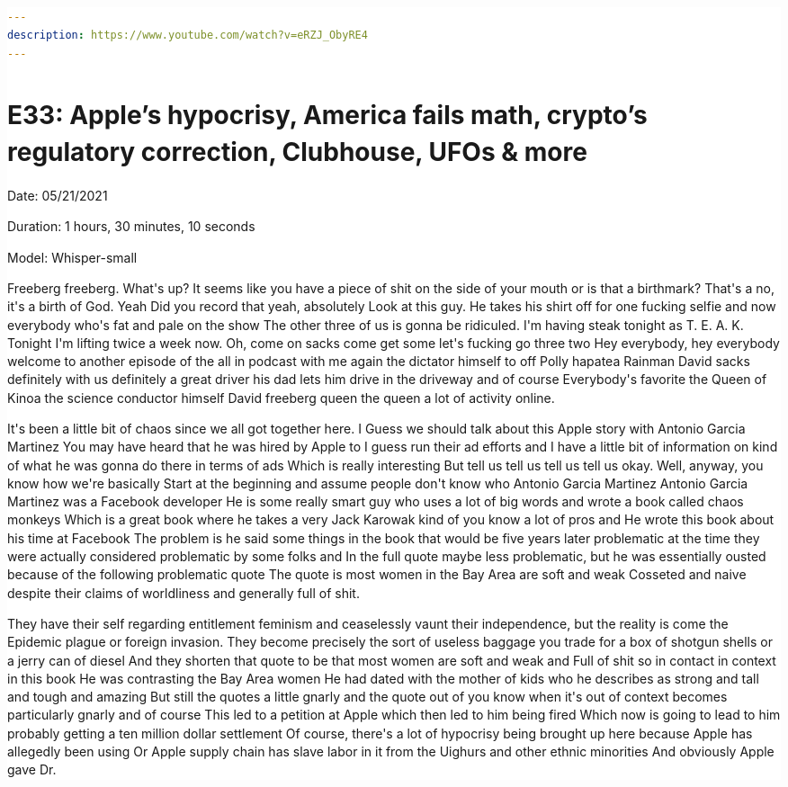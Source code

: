 ```yaml
---
description: https://www.youtube.com/watch?v=eRZJ_ObyRE4
---
```


# E33: Apple’s hypocrisy, America fails math, crypto’s regulatory correction, Clubhouse, UFOs & more

Date: 05/21/2021

Duration: 1 hours, 30 minutes, 10 seconds

Model: Whisper-small

Freeberg freeberg. What's up? It seems like you have a piece of shit on the side of your mouth or is that a birthmark? That's a no, it's a birth of God. Yeah Did you record that yeah, absolutely Look at this guy. He takes his shirt off for one fucking selfie and now everybody who's fat and pale on the show The other three of us is gonna be ridiculed. I'm having steak tonight as T. E. A. K. Tonight I'm lifting twice a week now. Oh, come on sacks come get some let's fucking go three two Hey everybody, hey everybody welcome to another episode of the all in podcast with me again the dictator himself to off Polly hapatea Rainman David sacks definitely with us definitely a great driver his dad lets him drive in the driveway and of course Everybody's favorite the Queen of Kinoa the science conductor himself David freeberg queen the queen a lot of activity online.

It's been a little bit of chaos since we all got together here. I Guess we should talk about this Apple story with Antonio Garcia Martinez You may have heard that he was hired by Apple to I guess run their ad efforts and I have a little bit of information on kind of what he was gonna do there in terms of ads Which is really interesting But tell us tell us tell us tell us okay. Well, anyway, you know how we're basically Start at the beginning and assume people don't know who Antonio Garcia Martinez Antonio Garcia Martinez was a Facebook developer He is some really smart guy who uses a lot of big words and wrote a book called chaos monkeys Which is a great book where he takes a very Jack Karowak kind of you know a lot of pros and He wrote this book about his time at Facebook The problem is he said some things in the book that would be five years later problematic at the time they were actually considered problematic by some folks and In the full quote maybe less problematic, but he was essentially ousted because of the following problematic quote The quote is most women in the Bay Area are soft and weak Cosseted and naive despite their claims of worldliness and generally full of shit.

They have their self regarding entitlement feminism and ceaselessly vaunt their independence, but the reality is come the Epidemic plague or foreign invasion. They become precisely the sort of useless baggage you trade for a box of shotgun shells or a jerry can of diesel And they shorten that quote to be that most women are soft and weak and Full of shit so in contact in context in this book He was contrasting the Bay Area women He had dated with the mother of kids who he describes as strong and tall and tough and amazing But still the quotes a little gnarly and the quote out of you know when it's out of context becomes particularly gnarly and of course This led to a petition at Apple which then led to him being fired Which now is going to lead to him probably getting a ten million dollar settlement Of course, there's a lot of hypocrisy being brought up here because Apple has allegedly been using Or Apple supply chain has slave labor in it from the Uighurs and other ethnic minorities And obviously Apple gave Dr.
